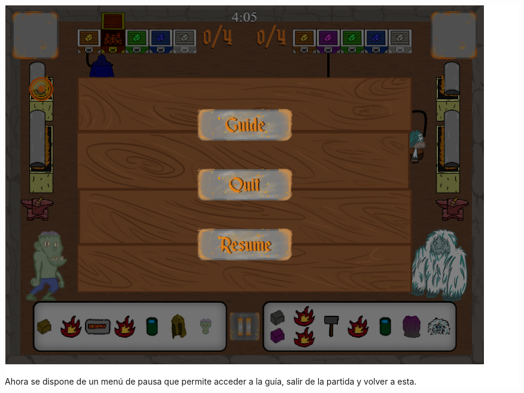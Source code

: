 ![CAPTURA DE PANTALLA DEL MENÚ DE PAUSA](https://github.com/Juegos-en-Red/The-forge/blob/master/TheForge/MENUDEPAUSA.PNG)

Ahora se dispone de un menú de pausa que permite acceder a la guía, salir de la partida y volver a esta.
